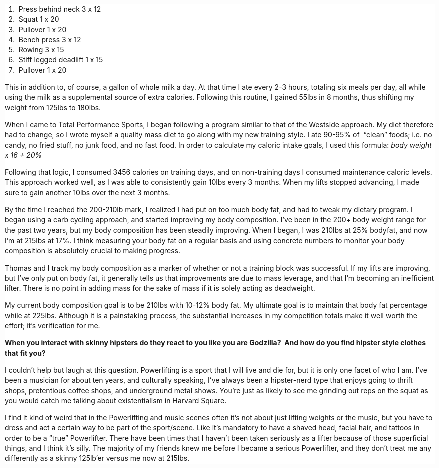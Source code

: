   1.  Press behind neck 3 x 12
  2.  Squat 1 x 20
  3.  Pullover 1 x 20
  4.  Bench press 3 x 12
  5.  Rowing 3 x 15
  6.  Stiff legged deadlift 1 x 15
  7.  Pullover 1 x 20

This in addition to, of course, a gallon of whole milk a day. At that time I ate every 2-3 hours, totaling six meals per day, all while using the milk as a supplemental source of extra calories. Following this routine, I gained 55lbs in 8 months, thus shifting my weight from 125lbs to 180lbs.

<p style="text-align: left">
  When I came to Total Performance Sports, I began following a program similar to that of the Westside approach. My diet therefore had to change, so I wrote myself a quality mass diet to go along with my new training style. I ate 90-95% of  &#8220;clean&#8221; foods; i.e. no candy, no fried stuff, no junk food, and no fast food. In order to calculate my caloric intake goals, I used this formula: <em><span style="text-align: center">body weight x 16 + 20%</span></em>
</p>

<p style="text-align: left">
  Following that logic, I consumed 3456 calories on training days, and on non-training days I consumed maintenance caloric levels. This approach worked well, as I was able to consistently gain 10lbs every 3 months. When my lifts stopped advancing, I made sure to gain another 10lbs over the next 3 months.
</p>

<p style="text-align: left">
  By the time I reached the 200-210lb mark, I realized I had put on too much body fat, and had to tweak my dietary program. I began using a carb cycling approach, and started improving my body composition. I&#8217;ve been in the 200+ body weight range for the past two years, but my body composition has been steadily improving. When I began, I was 210lbs at 25% bodyfat, and now I&#8217;m at 215lbs at 17%. I think measuring your body fat on a regular basis and using concrete numbers to monitor your body composition is absolutely crucial to making progress.
</p>

Thomas and I track my body composition as a marker of whether or not a training block was successful. If my lifts are improving, but I&#8217;ve only put on body fat, it generally tells us that improvements are due to mass leverage, and that I&#8217;m becoming an inefficient lifter. There is no point in adding mass for the sake of mass if it is solely acting as deadweight.

My current body composition goal is to be 210lbs with 10-12% body fat. My ultimate goal is to maintain that body fat percentage while at 225lbs. Although it is a painstaking process, the substantial increases in my competition totals make it well worth the effort; it&#8217;s verification for me.

**When you interact with skinny hipsters do they react to you like you are Godzilla?  And how do you find hipster style clothes that fit you?**

I couldn&#8217;t help but laugh at this question. Powerlifting is a sport that I will live and die for, but it is only one facet of who I am. I&#8217;ve been a musician for about ten years, and culturally speaking, I&#8217;ve always been a hipster-nerd type that enjoys going to thrift shops, pretentious coffee shops, and underground metal shows. You&#8217;re just as likely to see me grinding out reps on the squat as you would catch me talking about existentialism in Harvard Square.

I find it kind of weird that in the Powerlifting and music scenes often it&#8217;s not about just lifting weights or the music, but you have to dress and act a certain way to be part of the sport/scene. Like it&#8217;s mandatory to have a shaved head, facial hair, and tattoos in order to be a &#8220;true&#8221; Powerlifter. There have been times that I haven&#8217;t been taken seriously as a lifter because of those superficial things, and I think it&#8217;s silly. The majority of my friends knew me before I became a serious Powerlifter, and they don&#8217;t treat me any differently as a skinny 125lb’er versus me now at 215lbs.
